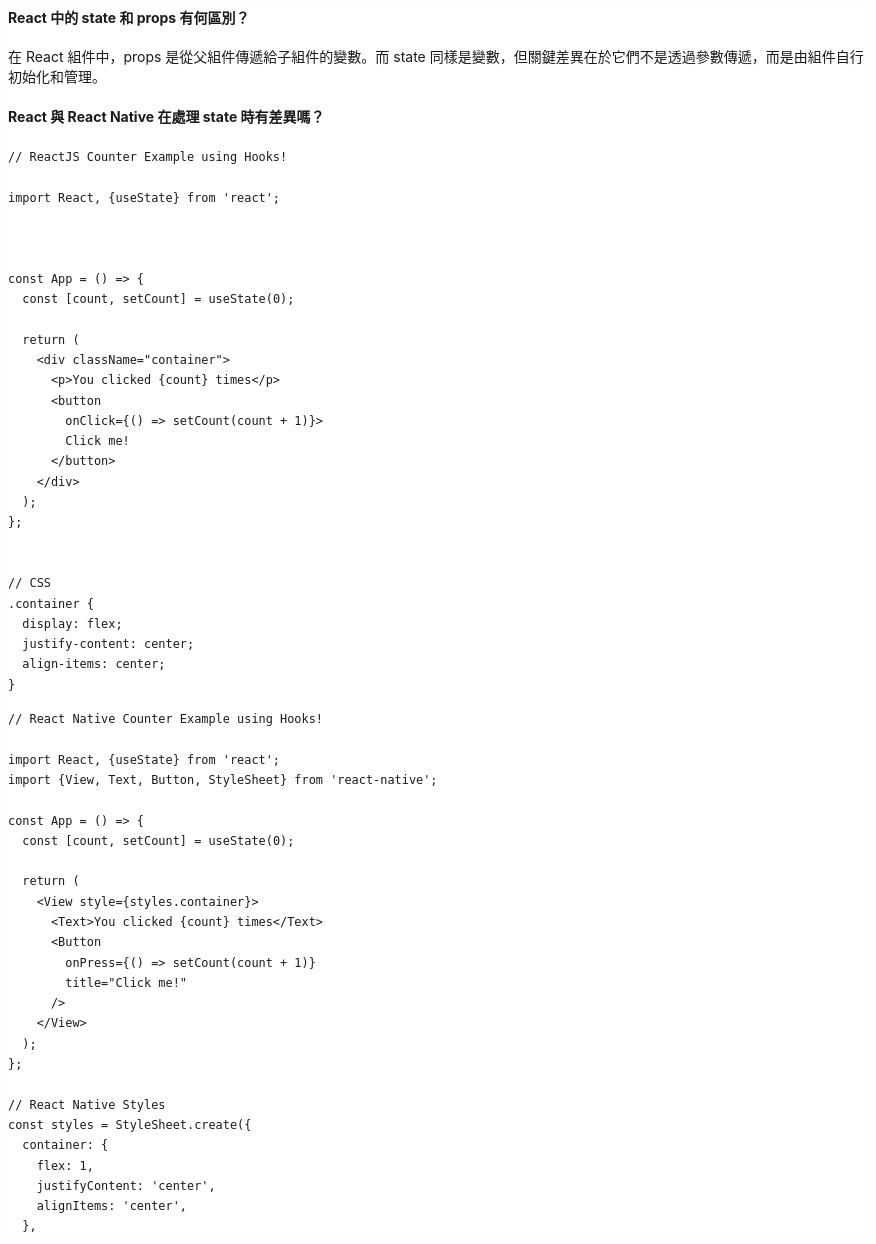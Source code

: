 #### React 中的 state 和 props 有何區別？

在 React 組件中，props 是從父組件傳遞給子組件的變數。而 state 同樣是變數，但關鍵差異在於它們不是透過參數傳遞，而是由組件自行初始化和管理。

#### React 與 React Native 在處理 state 時有差異嗎？

<div className="two-columns">

```tsx
// ReactJS Counter Example using Hooks!

import React, {useState} from 'react';



const App = () => {
  const [count, setCount] = useState(0);

  return (
    <div className="container">
      <p>You clicked {count} times</p>
      <button
        onClick={() => setCount(count + 1)}>
        Click me!
      </button>
    </div>
  );
};


// CSS
.container {
  display: flex;
  justify-content: center;
  align-items: center;
}

```

```tsx
// React Native Counter Example using Hooks!

import React, {useState} from 'react';
import {View, Text, Button, StyleSheet} from 'react-native';

const App = () => {
  const [count, setCount] = useState(0);

  return (
    <View style={styles.container}>
      <Text>You clicked {count} times</Text>
      <Button
        onPress={() => setCount(count + 1)}
        title="Click me!"
      />
    </View>
  );
};

// React Native Styles
const styles = StyleSheet.create({
  container: {
    flex: 1,
    justifyContent: 'center',
    alignItems: 'center',
  },
```